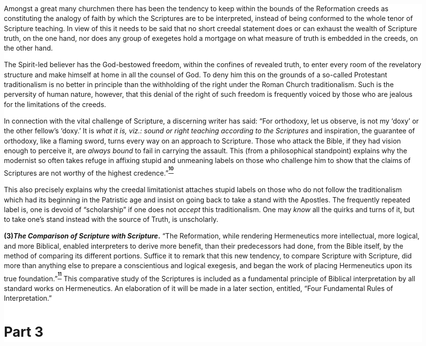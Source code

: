 Amongst a great many churchmen there has been the tendency to keep
within the bounds of the Reformation creeds as constituting the analogy
of faith by which the Scriptures are to be interpreted, instead of being
conformed to the whole tenor of Scripture teaching. In view of this it
needs to be said that no short creedal statement does or can exhaust the
wealth of Scripture truth, on the one hand, nor does any group of
exegetes hold a mortgage on what measure of truth is embedded in the
creeds, on the other hand.

The Spirit-led believer has the God-bestowed freedom, within the
confines of revealed truth, to enter every room of the revelatory
structure and make himself at home in all the counsel of God. To deny
him this on the grounds of a so-called Protestant traditionalism is no
better in principle than the withholding of the right under the Roman
Church traditionalism. Such is the perversity of human nature, however,
that this denial of the right of such freedom is frequently voiced by
those who are jealous for the limitations of the creeds.

In connection with the vital challenge of Scripture, a discerning writer
has said: “For orthodoxy, let us observe, is not my ‘doxy’ or the other
fellow’s ‘doxy.’ It is *what it is, viz.: sound or right teaching
according to the Scriptures* and inspiration, the guarantee of
orthodoxy, like a flaming sword, turns every way on an approach to
Scripture. Those who attack the Bible, if they had vision enough to
perceive it, are *always bound* to fail in carrying the assault. This
(from a philosophical standpoint) explains why the modernist so often
takes refuge in affixing stupid and unmeaning labels on those who
challenge him to show that the claims of Scriptures are not worthy of
the highest credence.”<sup>**[<sup>10</sup>](#sdfootnote10sym)**</sup>

This also precisely explains why the creedal limitationist attaches
stupid labels on those who do not follow the traditionalism which had
its beginning in the Patristic age and insist on going back to take a
stand with the Apostles. The frequently repeated label is, one is devoid
of “scholarship” if one does not *accept* this traditionalism. One may
*know* all the quirks and turns of it, but to take one’s stand instead
with the source of Truth, is unscholarly.

**(3)*****The Comparison of Scripture with Scripture*****.** “The
Reformation, while rendering Hermeneutics more intellectual, more
logical, and more Biblical, enabled interpreters to derive more benefit,
than their predecessors had done, from the Bible itself, by the method
of comparing its different portions. Suffice it to remark that this new
tendency, to compare Scripture with Scripture, did more than anything
else to prepare a conscientious and logical exegesis, and began the work
of placing Hermeneutics upon its true
foundation.”<sup>**[<sup>11</sup>](#sdfootnote11sym)**</sup> This
comparative study of the Scriptures is included as a fundamental
principle of Biblical interpretation by all standard works on
Hermeneutics. An elaboration of it will be made in a later section,
entitled, “Four Fundamental Rules of Interpretation.”

Part 3
======
